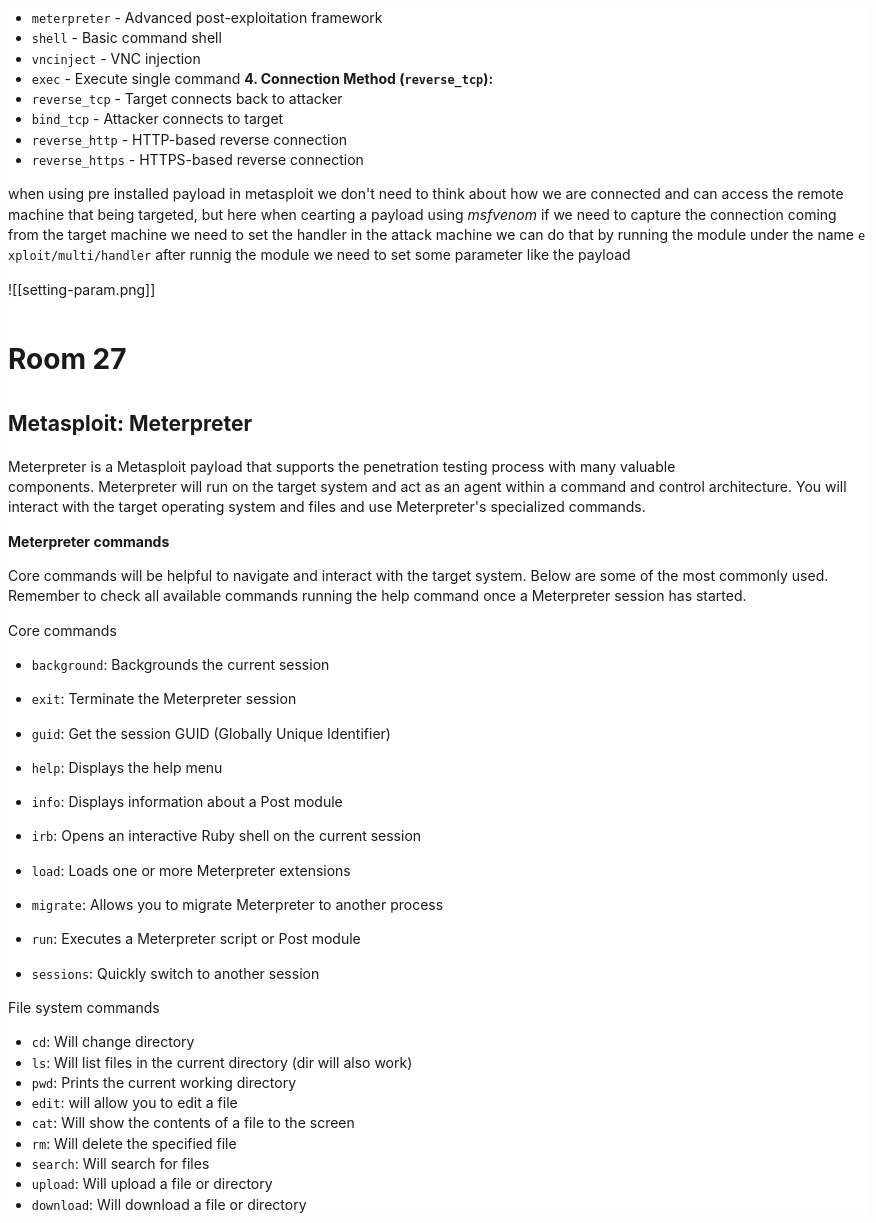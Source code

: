 - `meterpreter` - Advanced post-exploitation framework
- `shell` - Basic command shell
- `vncinject` - VNC injection
- `exec` - Execute single command
	**4. Connection Method (`reverse_tcp`):**
- `reverse_tcp` - Target connects back to attacker
- `bind_tcp` - Attacker connects to target
- `reverse_http` - HTTP-based reverse connection
- `reverse_https` - HTTPS-based reverse connection

when using pre installed payload in metasploit we don't need to think about how we are connected and can access the remote machine that being targeted, but here when cearting a payload using *msfvenom* if we need to capture the connection coming from the target machine we need to set the handler in the attack machine 
we can do that by running the module under the name 
`exploit/multi/handler`
after runnig the module we need to set some parameter like the payload 

![[setting-param.png]]


# Room 27
## Metasploit: Meterpreter
Meterpreter is a Metasploit payload that supports the penetration testing process with many valuable components. Meterpreter will run on the target system and act as an agent within a command and control architecture. You will interact with the target operating system and files and use Meterpreter's specialized commands.

**Meterpreter commands**

Core commands will be helpful to navigate and interact with the target system. Below are some of the most commonly used. Remember to check all available commands running the help command once a Meterpreter session has started.

Core commands

- `background`: Backgrounds the current session
- `exit`: Terminate the Meterpreter session
- `guid`: Get the session GUID (Globally Unique Identifier)  
    
- `help`: Displays the help menu
- `info`: Displays information about a Post module
- `irb`: Opens an interactive Ruby shell on the current session
- `load`: Loads one or more Meterpreter extensions
- `migrate`: Allows you to migrate Meterpreter to another process
- `run`: Executes a Meterpreter script or Post module
- `sessions`: Quickly switch to another session

File system commands

- `cd`: Will change directory
- `ls`: Will list files in the current directory (dir will also work)
- `pwd`: Prints the current working directory
- `edit`: will allow you to edit a file
- `cat`: Will show the contents of a file to the screen
- `rm`: Will delete the specified file
- `search`: Will search for files
- `upload`: Will upload a file or directory
- `download`: Will download a file or directory
